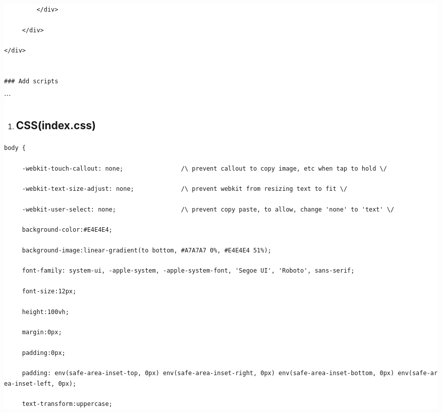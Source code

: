 ```
         </div>

     </div>

</div>


### Add scripts
```
<script src="cordova.js"></script>

<script src="js/jquery.min.js"></script>

<script src="js/popper.min.js"></script>

<script src="js/material-kit.min.js"></script>

<script src="js/bootstrap-material-design.min.js"></script>

<script src="js/sweetalert2.js"></script>

<script src="js/index.js"></script>

</body>

</html>
```



1. ## CSS(index.css)
```
body {

     -webkit-touch-callout: none;                /\ prevent callout to copy image, etc when tap to hold \/

     -webkit-text-size-adjust: none;             /\ prevent webkit from resizing text to fit \/

     -webkit-user-select: none;                  /\ prevent copy paste, to allow, change 'none' to 'text' \/

     background-color:#E4E4E4;

     background-image:linear-gradient(to bottom, #A7A7A7 0%, #E4E4E4 51%);

     font-family: system-ui, -apple-system, -apple-system-font, 'Segoe UI', 'Roboto', sans-serif;

     font-size:12px;

     height:100vh;

     margin:0px;

     padding:0px;

     padding: env(safe-area-inset-top, 0px) env(safe-area-inset-right, 0px) env(safe-area-inset-bottom, 0px) env(safe-area-inset-left, 0px);

     text-transform:uppercase;
